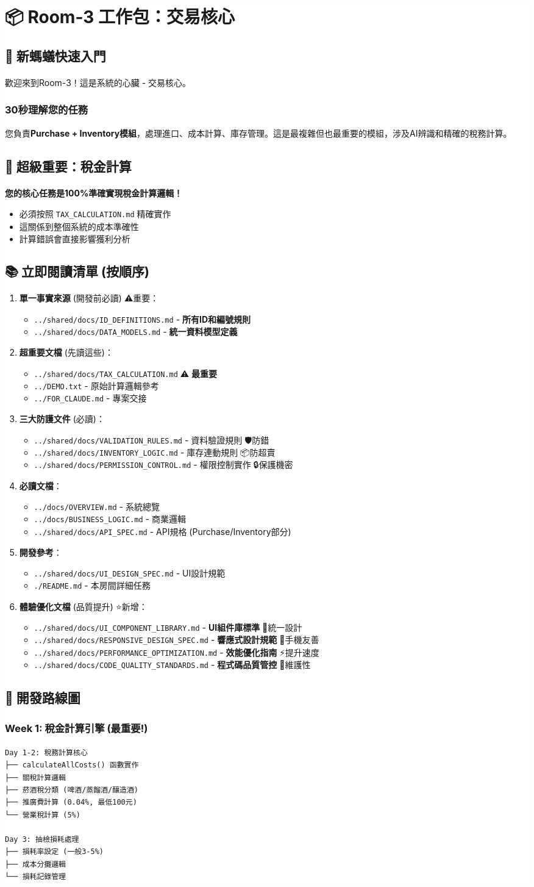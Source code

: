# 📦 Room-3 工作包：交易核心

## 🎯 **新螞蟻快速入門**

歡迎來到Room-3！這是系統的心臟 - 交易核心。

### **30秒理解您的任務**
您負責**Purchase + Inventory模組**，處理進口、成本計算、庫存管理。這是最複雜但也最重要的模組，涉及AI辨識和精確的稅務計算。

## 🚨 **超級重要：稅金計算**
**您的核心任務是100%準確實現稅金計算邏輯！**
- 必須按照 `TAX_CALCULATION.md` 精確實作
- 這關係到整個系統的成本準確性
- 計算錯誤會直接影響獲利分析

## 📚 **立即閱讀清單 (按順序)**

1. **單一事實來源** (開發前必讀) ⚠️重要：
   - `../shared/docs/ID_DEFINITIONS.md` - **所有ID和編號規則**
   - `../shared/docs/DATA_MODELS.md` - **統一資料模型定義**

2. **超重要文檔** (先讀這些)：
   - `../shared/docs/TAX_CALCULATION.md` ⚠️ **最重要**
   - `../DEMO.txt` - 原始計算邏輯參考
   - `../FOR_CLAUDE.md` - 專案交接

3. **三大防護文件** (必讀)：
   - `../shared/docs/VALIDATION_RULES.md` - 資料驗證規則 🛡️防錯
   - `../shared/docs/INVENTORY_LOGIC.md` - 庫存連動規則 📦防超賣
   - `../shared/docs/PERMISSION_CONTROL.md` - 權限控制實作 🔒保護機密

4. **必讀文檔**：
   - `../docs/OVERVIEW.md` - 系統總覽
   - `../docs/BUSINESS_LOGIC.md` - 商業邏輯
   - `../shared/docs/API_SPEC.md` - API規格 (Purchase/Inventory部分)

5. **開發參考**：
   - `../shared/docs/UI_DESIGN_SPEC.md` - UI設計規範
   - `./README.md` - 本房間詳細任務

6. **體驗優化文檔** (品質提升) ⭐新增：
   - `../shared/docs/UI_COMPONENT_LIBRARY.md` - **UI組件庫標準** 🎨統一設計
   - `../shared/docs/RESPONSIVE_DESIGN_SPEC.md` - **響應式設計規範** 📱手機友善
   - `../shared/docs/PERFORMANCE_OPTIMIZATION.md` - **效能優化指南** ⚡提升速度
   - `../shared/docs/CODE_QUALITY_STANDARDS.md` - **程式碼品質管控** 🔧維護性

## 🚀 **開發路線圖**

### **Week 1: 稅金計算引擎 (最重要!)**
```
Day 1-2: 稅務計算核心
├── calculateAllCosts() 函數實作
├── 關稅計算邏輯
├── 菸酒稅分類 (啤酒/蒸餾酒/釀造酒)
├── 推廣費計算 (0.04%, 最低100元)
└── 營業稅計算 (5%)

Day 3: 抽檢損耗處理
├── 損耗率設定 (一般3-5%)
├── 成本分攤邏輯
└── 損耗記錄管理

```